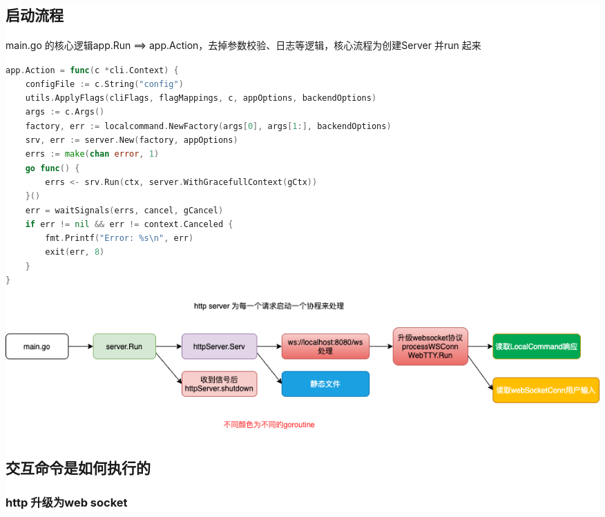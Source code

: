 ## 启动流程

main.go  的核心逻辑app.Run ==>  app.Action，去掉参数校验、日志等逻辑，核心流程为创建Server 并run 起来

```go
app.Action = func(c *cli.Context) {
    configFile := c.String("config")
    utils.ApplyFlags(cliFlags, flagMappings, c, appOptions, backendOptions)
    args := c.Args()
    factory, err := localcommand.NewFactory(args[0], args[1:], backendOptions)
    srv, err := server.New(factory, appOptions)
    errs := make(chan error, 1)
    go func() {
        errs <- srv.Run(ctx, server.WithGracefullContext(gCtx))
    }()
    err = waitSignals(errs, cancel, gCancel)
    if err != nil && err != context.Canceled {
        fmt.Printf("Error: %s\n", err)
        exit(err, 8)
    }
}
```

![](/public/upload/go/gotty_serv.png)

## 交互命令是如何执行的

### http 升级为web socket
